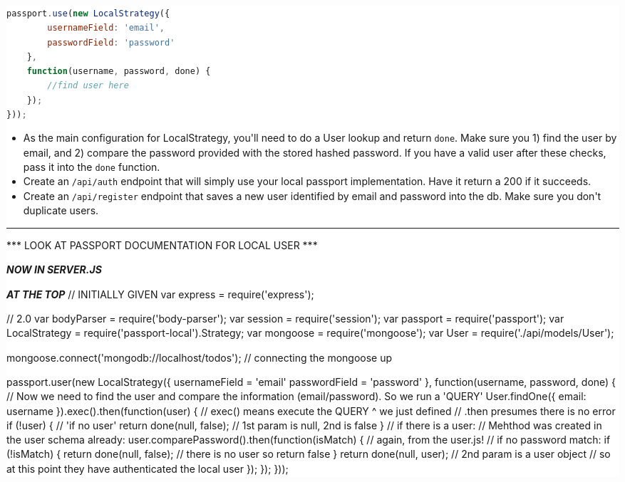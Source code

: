 ```javascript
passport.use(new LocalStrategy({
		usernameField: 'email',
		passwordField: 'password'
	}, 
	function(username, password, done) {
		//find user here
	});
}));
```

* As the main configuration for LocalStrategy, you'll need to do a User lookup and return `done`. Make sure you 1) find the user by email, and 2) compare the password provided with the stored hashed password. If you have a valid user after these checks, pass it into the `done` function.
* Create an `/api/auth` endpoint that will simply use your local passport implementation. Have it return a 200 if it succeeds.
* Create an `/api/register` endpoint that saves a new user identified by email and password into the db. Make sure you don't duplicate users.

******************************************************************************************************************************
*** LOOK AT PASSPORT DOCUMENTATION FOR LOCAL USER ***

***NOW IN SERVER.JS***

***AT THE TOP***
// INITIALLY GIVEN
var express = require('express');

// 2.0
var bodyParser = require('body-parser');
var session = require('session');
var passport = require('passport');
var LocalStrategy = require('passport-local').Strategy;
var mongoose = require('mongoose');
var User = require('./api/models/User');

mongoose.connect('mongodb://localhost/todos'); // connecting the mongoose up

passport.user(new LocalStrategy({
	usernameField = 'email'
	passwordField = 'password'
}, function(username, password, done) {
	// Now we need to find the user and compare the information (email/password). So we run a 'QUERY'
	User.findOne({ email: username }).exec().then(function(user) { // exec() means execute the QUERY ^ we just defined // .then presumes there is no error
		if (!user) { // 'if no user'
			return done(null, false); // 1st param is null, 2nd is false
		}
		// if there is a user:
		// Mehthod was created in the user schema already:
		user.comparePassword().then(function(isMatch) { // again, from the user.js!
			// if no password match:
			if (!isMatch) {
				return done(null, false); // there is no user so return false
			}
			return done(null, user); // 2nd param is a user object // so at this point they have authenticated the local user
		});
	});
}));
